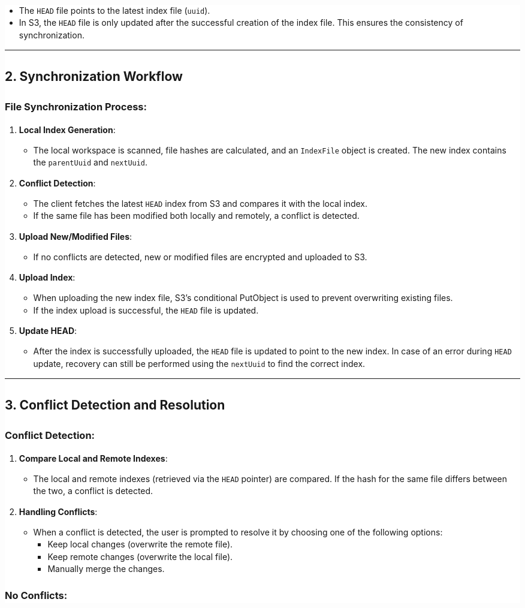 - The `HEAD` file points to the latest index file (`uuid`).
- In S3, the `HEAD` file is only updated after the successful creation of the index file. This ensures the consistency of synchronization.

---

## 2. Synchronization Workflow

### File Synchronization Process:

1. **Local Index Generation**:

   - The local workspace is scanned, file hashes are calculated, and an `IndexFile` object is created. The new index contains the `parentUuid` and `nextUuid`.

2. **Conflict Detection**:

   - The client fetches the latest `HEAD` index from S3 and compares it with the local index.
   - If the same file has been modified both locally and remotely, a conflict is detected.

3. **Upload New/Modified Files**:

   - If no conflicts are detected, new or modified files are encrypted and uploaded to S3.

4. **Upload Index**:

   - When uploading the new index file, S3’s conditional PutObject is used to prevent overwriting existing files.
   - If the index upload is successful, the `HEAD` file is updated.

5. **Update HEAD**:
   - After the index is successfully uploaded, the `HEAD` file is updated to point to the new index. In case of an error during `HEAD` update, recovery can still be performed using the `nextUuid` to find the correct index.

---

## 3. Conflict Detection and Resolution

### Conflict Detection:

1. **Compare Local and Remote Indexes**:

   - The local and remote indexes (retrieved via the `HEAD` pointer) are compared. If the hash for the same file differs between the two, a conflict is detected.

2. **Handling Conflicts**:
   - When a conflict is detected, the user is prompted to resolve it by choosing one of the following options:
     - Keep local changes (overwrite the remote file).
     - Keep remote changes (overwrite the local file).
     - Manually merge the changes.

### No Conflicts:
